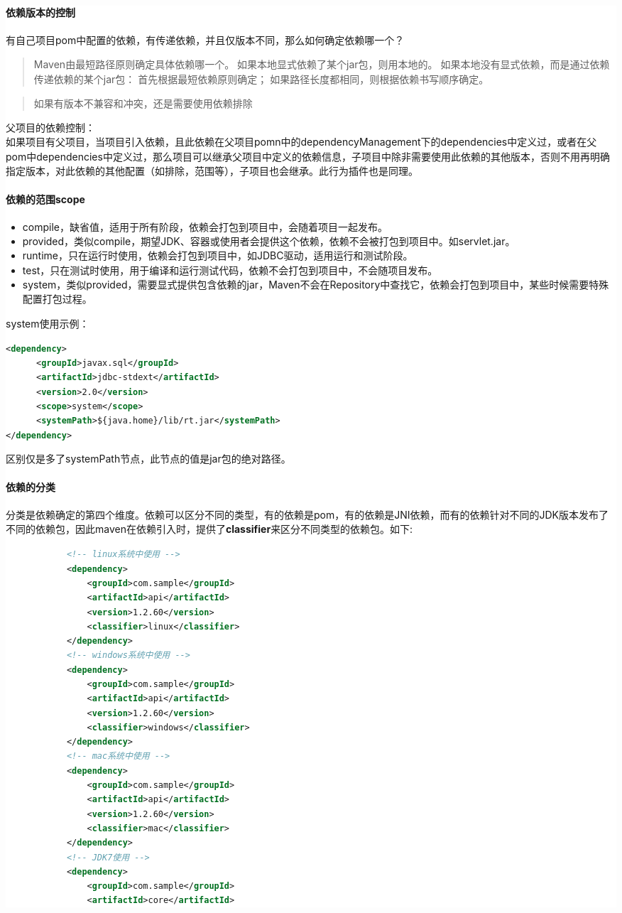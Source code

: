 #### 依赖版本的控制

有自己项目pom中配置的依赖，有传递依赖，并且仅版本不同，那么如何确定依赖哪一个？

> Maven由最短路径原则确定具体依赖哪一个。
如果本地显式依赖了某个jar包，则用本地的。
如果本地没有显式依赖，而是通过依赖传递依赖的某个jar包：
首先根据最短依赖原则确定；
如果路径长度都相同，则根据依赖书写顺序确定。

> 如果有版本不兼容和冲突，还是需要使用依赖排除

父项目的依赖控制：    
如果项目有父项目，当项目引入依赖，且此依赖在父项目pomn中的dependencyManagement下的dependencies中定义过，或者在父pom中dependencies中定义过，那么项目可以继承父项目中定义的依赖信息，子项目中除非需要使用此依赖的其他版本，否则不用再明确指定版本，对此依赖的其他配置（如排除，范围等），子项目也会继承。此行为插件也是同理。

#### 依赖的范围scope

  * compile，缺省值，适用于所有阶段，依赖会打包到项目中，会随着项目一起发布。 
  * provided，类似compile，期望JDK、容器或使用者会提供这个依赖，依赖不会被打包到项目中。如servlet.jar。 
  * runtime，只在运行时使用，依赖会打包到项目中，如JDBC驱动，适用运行和测试阶段。 
  * test，只在测试时使用，用于编译和运行测试代码，依赖不会打包到项目中，不会随项目发布。 
  * system，类似provided，需要显式提供包含依赖的jar，Maven不会在Repository中查找它，依赖会打包到项目中，某些时候需要特殊配置打包过程。

system使用示例：

```xml
<dependency>
      <groupId>javax.sql</groupId>
      <artifactId>jdbc-stdext</artifactId>
      <version>2.0</version>
      <scope>system</scope>
      <systemPath>${java.home}/lib/rt.jar</systemPath>
</dependency>
```
区别仅是多了systemPath节点，此节点的值是jar包的绝对路径。

#### 依赖的分类
分类是依赖确定的第四个维度。依赖可以区分不同的类型，有的依赖是pom，有的依赖是JNI依赖，而有的依赖针对不同的JDK版本发布了不同的依赖包，因此maven在依赖引入时，提供了**classifier**来区分不同类型的依赖包。如下:

```xml
            <!-- linux系统中使用 -->
            <dependency>
                <groupId>com.sample</groupId>
                <artifactId>api</artifactId>
                <version>1.2.60</version>
                <classifier>linux</classifier>
            </dependency>
            <!-- windows系统中使用 -->
            <dependency>
                <groupId>com.sample</groupId>
                <artifactId>api</artifactId>
                <version>1.2.60</version>
                <classifier>windows</classifier>
            </dependency>
            <!-- mac系统中使用 -->
            <dependency>
                <groupId>com.sample</groupId>
                <artifactId>api</artifactId>
                <version>1.2.60</version>
                <classifier>mac</classifier>
            </dependency>
            <!-- JDK7使用 -->
            <dependency>
                <groupId>com.sample</groupId>
                <artifactId>core</artifactId>
```